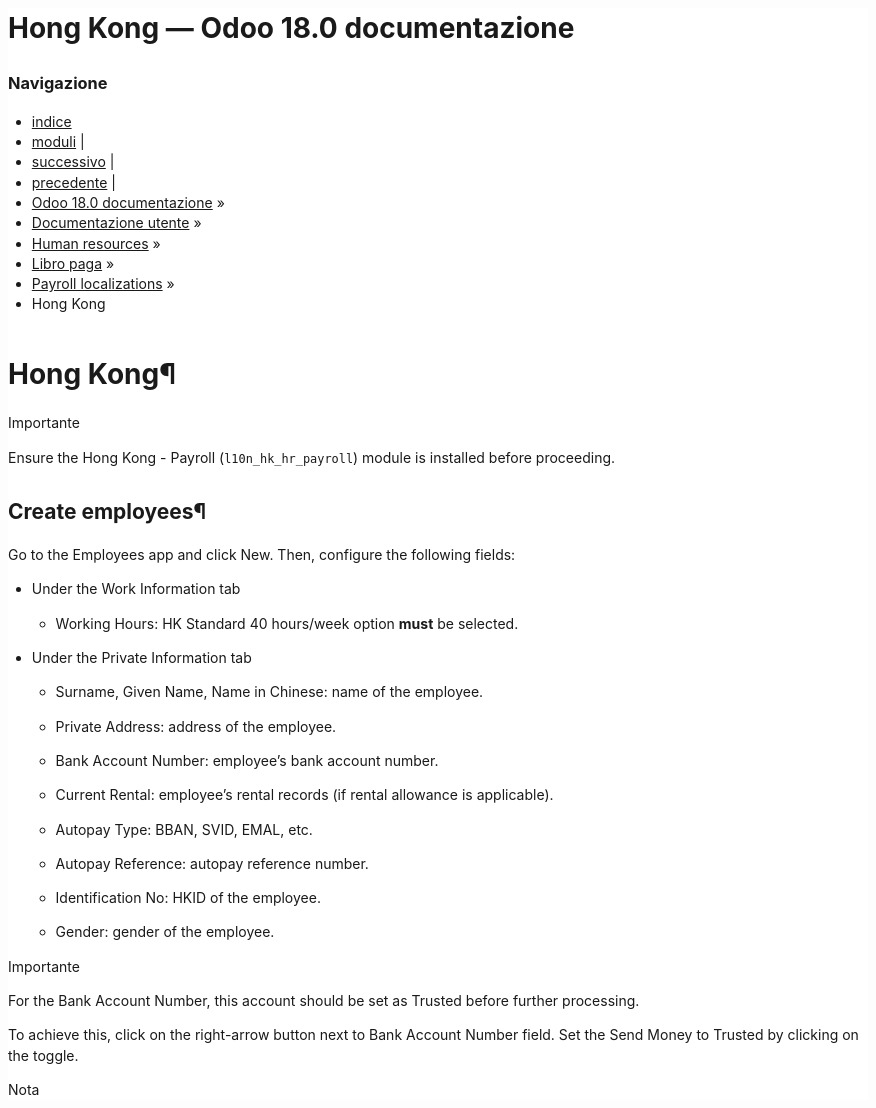 # Hong Kong — Odoo 18.0 documentazione

### Navigazione

  * [indice](../../../../genindex.html "Indice generale")
  * [moduli](../../../../py-modindex.html "Indice del modulo Python") |
  * [successivo](jordan.html "Giordania") |
  * [precedente](belgium.html "Belgio") |
  * [Odoo 18.0 documentazione](../../../../index-2.html) »
  * [Documentazione utente](../../../../applications.html) »
  * [Human resources](../../../hr.html) »
  * [Libro paga](../../payroll.html) »
  * [Payroll localizations](../payroll_localizations.html) »
  * Hong Kong



# Hong Kong¶

Importante

Ensure the Hong Kong - Payroll (`l10n_hk_hr_payroll`) module is installed before proceeding.

## Create employees¶

Go to the Employees app and click New. Then, configure the following fields:

  * Under the Work Information tab

    * Working Hours: HK Standard 40 hours/week option **must** be selected.

  * Under the Private Information tab

    * Surname, Given Name, Name in Chinese: name of the employee.

    * Private Address: address of the employee.

    * Bank Account Number: employee’s bank account number.

    * Current Rental: employee’s rental records (if rental allowance is applicable).

    * Autopay Type: BBAN, SVID, EMAL, etc.

    * Autopay Reference: autopay reference number.

    * Identification No: HKID of the employee.

    * Gender: gender of the employee.

Importante

For the Bank Account Number, this account should be set as Trusted before further processing.

To achieve this, click on the right-arrow button next to Bank Account Number field. Set the Send Money to Trusted by clicking on the toggle.

Nota
